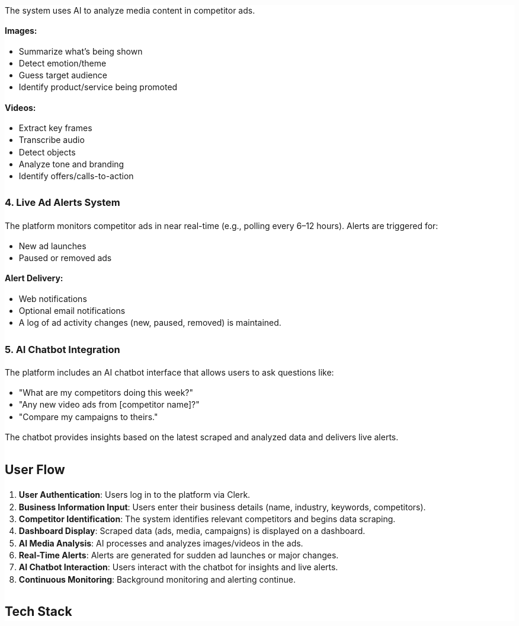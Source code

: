 The system uses AI to analyze media content in competitor ads.

**Images:**

- Summarize what’s being shown
- Detect emotion/theme
- Guess target audience
- Identify product/service being promoted

**Videos:**

- Extract key frames
- Transcribe audio
- Detect objects
- Analyze tone and branding
- Identify offers/calls-to-action

### 4. Live Ad Alerts System

The platform monitors competitor ads in near real-time (e.g., polling every 6–12 hours). Alerts are triggered for:

- New ad launches
- Paused or removed ads

**Alert Delivery:**

- Web notifications
- Optional email notifications
- A log of ad activity changes (new, paused, removed) is maintained.

### 5. AI Chatbot Integration

The platform includes an AI chatbot interface that allows users to ask questions like:

- "What are my competitors doing this week?"
- "Any new video ads from \[competitor name\]?"
- "Compare my campaigns to theirs."

The chatbot provides insights based on the latest scraped and analyzed data and delivers live alerts.

## User Flow

1. **User Authentication**: Users log in to the platform via Clerk.
2. **Business Information Input**: Users enter their business details (name, industry, keywords, competitors).
3. **Competitor Identification**: The system identifies relevant competitors and begins data scraping.
4. **Dashboard Display**: Scraped data (ads, media, campaigns) is displayed on a dashboard.
5. **AI Media Analysis**: AI processes and analyzes images/videos in the ads.
6. **Real-Time Alerts**: Alerts are generated for sudden ad launches or major changes.
7. **AI Chatbot Interaction**: Users interact with the chatbot for insights and live alerts.
8. **Continuous Monitoring**: Background monitoring and alerting continue.

## Tech Stack
